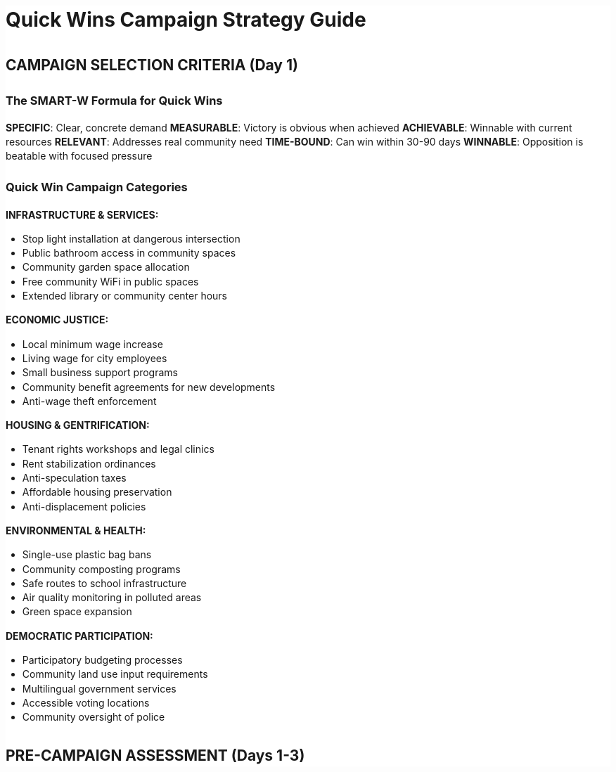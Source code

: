 # Quick Wins Campaign Strategy Guide

## CAMPAIGN SELECTION CRITERIA (Day 1)

### The SMART-W Formula for Quick Wins
**SPECIFIC**: Clear, concrete demand
**MEASURABLE**: Victory is obvious when achieved
**ACHIEVABLE**: Winnable with current resources
**RELEVANT**: Addresses real community need
**TIME-BOUND**: Can win within 30-90 days
**WINNABLE**: Opposition is beatable with focused pressure

### Quick Win Campaign Categories
**INFRASTRUCTURE & SERVICES:**
- Stop light installation at dangerous intersection
- Public bathroom access in community spaces
- Community garden space allocation
- Free community WiFi in public spaces
- Extended library or community center hours

**ECONOMIC JUSTICE:**
- Local minimum wage increase
- Living wage for city employees
- Small business support programs
- Community benefit agreements for new developments
- Anti-wage theft enforcement

**HOUSING & GENTRIFICATION:**
- Tenant rights workshops and legal clinics
- Rent stabilization ordinances
- Anti-speculation taxes
- Affordable housing preservation
- Anti-displacement policies

**ENVIRONMENTAL & HEALTH:**
- Single-use plastic bag bans
- Community composting programs
- Safe routes to school infrastructure
- Air quality monitoring in polluted areas
- Green space expansion

**DEMOCRATIC PARTICIPATION:**
- Participatory budgeting processes
- Community land use input requirements
- Multilingual government services
- Accessible voting locations
- Community oversight of police

## PRE-CAMPAIGN ASSESSMENT (Days 1-3)
